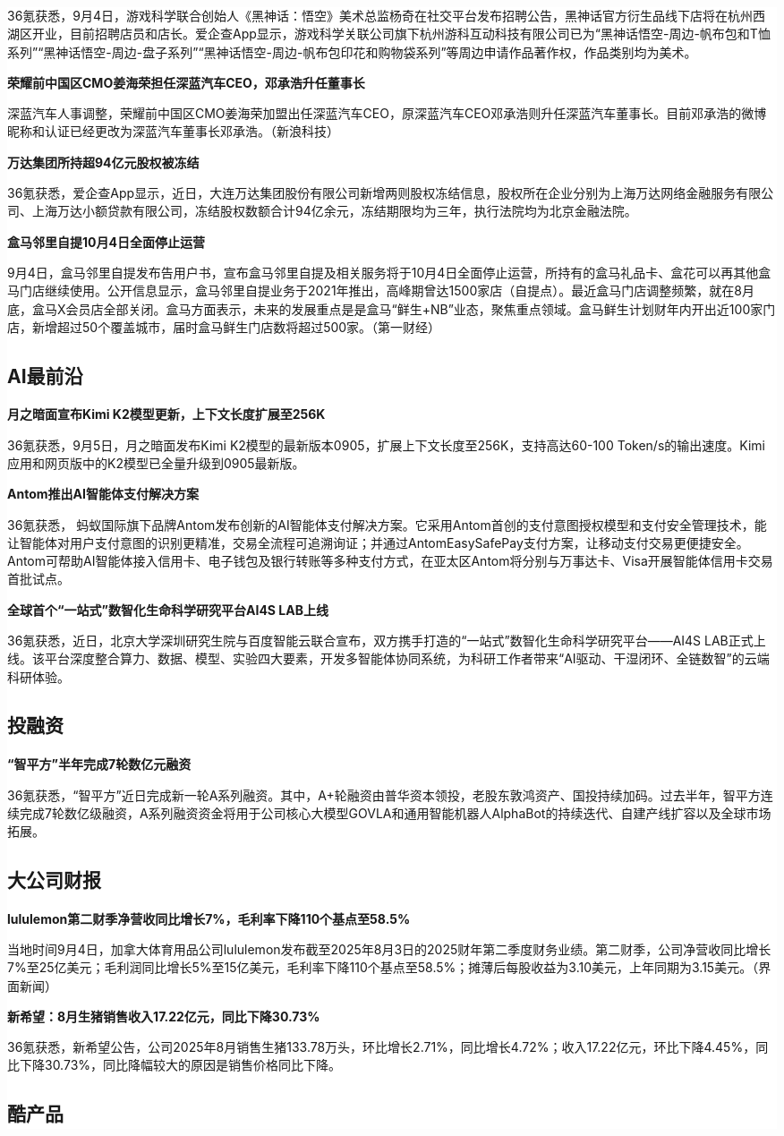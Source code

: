 36氪获悉，9月4日，游戏科学联合创始人《黑神话：悟空》美术总监杨奇在社交平台发布招聘公告，黑神话官方衍生品线下店将在杭州西湖区开业，目前招聘店员和店长。爱企查App显示，游戏科学关联公司旗下杭州游科互动科技有限公司已为“黑神话悟空-周边-帆布包和T恤系列”“黑神话悟空-周边-盘子系列”“黑神话悟空-周边-帆布包印花和购物袋系列”等周边申请作品著作权，作品类别均为美术。

**荣耀前中国区CMO姜海荣担任深蓝汽车CEO，邓承浩升任董事长**

深蓝汽车人事调整，荣耀前中国区CMO姜海荣加盟出任深蓝汽车CEO，原深蓝汽车CEO邓承浩则升任深蓝汽车董事长。目前邓承浩的微博昵称和认证已经更改为深蓝汽车董事长邓承浩。（新浪科技）

**万达集团所持超94亿元股权被冻结**

36氪获悉，爱企查App显示，近日，大连万达集团股份有限公司新增两则股权冻结信息，股权所在企业分别为上海万达网络金融服务有限公司、上海万达小额贷款有限公司，冻结股权数额合计94亿余元，冻结期限均为三年，执行法院均为北京金融法院。

**盒马邻里自提10月4日全面停止运营**

9月4日，盒马邻里自提发布告用户书，宣布盒马邻里自提及相关服务将于10月4日全面停止运营，所持有的盒马礼品卡、盒花可以再其他盒马门店继续使用。公开信息显示，盒马邻里自提业务于2021年推出，高峰期曾达1500家店（自提点）。最近盒马门店调整频繁，就在8月底，盒马X会员店全部关闭。盒马方面表示，未来的发展重点是是盒马“鲜生+NB”业态，聚焦重点领域。盒马鲜生计划财年内开出近100家门店，新增超过50个覆盖城市，届时盒马鲜生门店数将超过500家。（第一财经）

## **AI最前沿**

**月之暗面宣布Kimi K2模型更新，上下文长度扩展至256K**

36氪获悉，9月5日，月之暗面发布Kimi K2模型的最新版本0905，扩展上下文长度至256K，支持高达60-100 Token/s的输出速度。Kimi应用和网页版中的K2模型已全量升级到0905最新版。

**Antom推出AI智能体支付解决方案**

36氪获悉， 蚂蚁国际旗下品牌Antom发布创新的AI智能体支付解决方案。它采用Antom首创的支付意图授权模型和支付安全管理技术，能让智能体对用户支付意图的识别更精准，交易全流程可追溯询证；并通过AntomEasySafePay支付方案，让移动支付交易更便捷安全。Antom可帮助AI智能体接入信用卡、电子钱包及银行转账等多种支付方式，在亚太区Antom将分别与万事达卡、Visa开展智能体信用卡交易首批试点。

**全球首个“一站式”数智化生命科学研究平台AI4S LAB上线**

36氪获悉，近日，北京大学深圳研究生院与百度智能云联合宣布，双方携手打造的“一站式”数智化生命科学研究平台——AI4S LAB正式上线。该平台深度整合算力、数据、模型、实验四大要素，开发多智能体协同系统，为科研工作者带来“AI驱动、干湿闭环、全链数智”的云端科研体验。

## **投融资**

**“智平方”半年完成7轮数亿元融资**

36氪获悉，“智平方”近日完成新一轮A系列融资。其中，A+轮融资由普华资本领投，老股东敦鸿资产、国投持续加码。过去半年，智平方连续完成7轮数亿级融资，A系列融资资金将用于公司核心大模型GOVLA和通用智能机器人AlphaBot的持续迭代、自建产线扩容以及全球市场拓展。

## **大公司财报**

**lululemon第二财季净营收同比增长7%，毛利率下降110个基点至58.5%**

当地时间9月4日，加拿大体育用品公司lululemon发布截至2025年8月3日的2025财年第二季度财务业绩。第二财季，公司净营收同比增长7%至25亿美元；毛利润同比增长5%至15亿美元，毛利率下降110个基点至58.5%；摊薄后每股收益为3.10美元，上年同期为3.15美元。（界面新闻）

**新希望：8月生猪销售收入17.22亿元，同比下降30.73%**

36氪获悉，新希望公告，公司2025年8月销售生猪133.78万头，环比增长2.71%，同比增长4.72%；收入17.22亿元，环比下降4.45%，同比下降30.73%，同比降幅较大的原因是销售价格同比下降。

## **酷产品**
